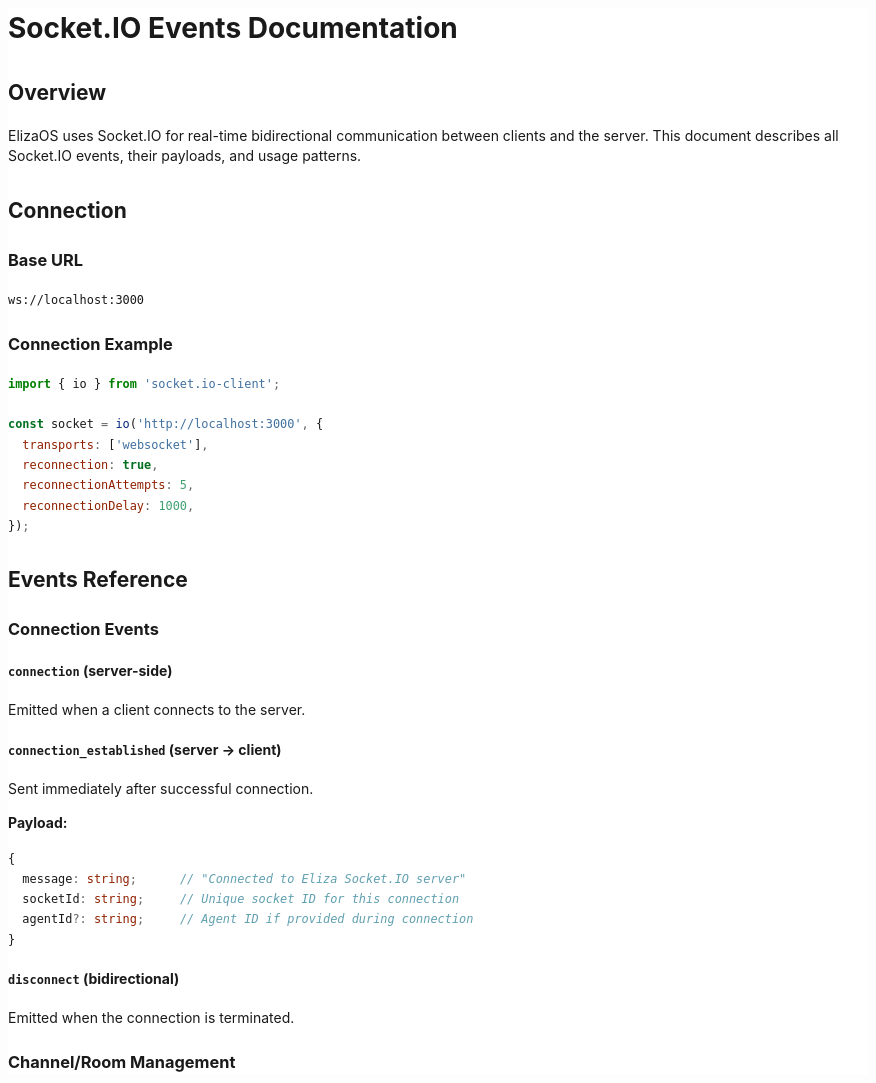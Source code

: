 # Socket.IO Events Documentation

## Overview

ElizaOS uses Socket.IO for real-time bidirectional communication between clients and the server. This document describes all Socket.IO events, their payloads, and usage patterns.

## Connection

### Base URL
```
ws://localhost:3000
```

### Connection Example
```javascript
import { io } from 'socket.io-client';

const socket = io('http://localhost:3000', {
  transports: ['websocket'],
  reconnection: true,
  reconnectionAttempts: 5,
  reconnectionDelay: 1000,
});
```

## Events Reference

### Connection Events

#### `connection` (server-side)
Emitted when a client connects to the server.

#### `connection_established` (server → client)
Sent immediately after successful connection.

**Payload:**
```typescript
{
  message: string;      // "Connected to Eliza Socket.IO server"
  socketId: string;     // Unique socket ID for this connection
  agentId?: string;     // Agent ID if provided during connection
}
```

#### `disconnect` (bidirectional)
Emitted when the connection is terminated.

### Channel/Room Management
